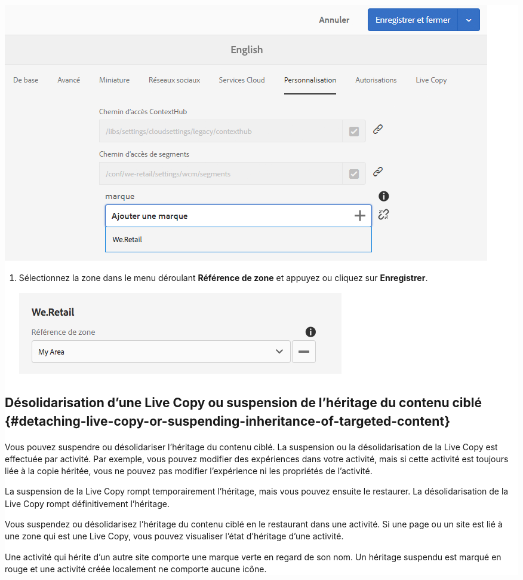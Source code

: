    ![chlimage_1-283](assets/chlimage_1-283.png)

1. Sélectionnez la zone dans le menu déroulant **Référence de zone** et appuyez ou cliquez sur **Enregistrer**.

   ![chlimage_1-284](assets/chlimage_1-284.png)

## Désolidarisation d’une Live Copy ou suspension de l’héritage du contenu ciblé {#detaching-live-copy-or-suspending-inheritance-of-targeted-content}

Vous pouvez suspendre ou désolidariser l’héritage du contenu ciblé. La suspension ou la désolidarisation de la Live Copy est effectuée par activité. Par exemple, vous pouvez modifier des expériences dans votre activité, mais si cette activité est toujours liée à la copie héritée, vous ne pouvez pas modifier l’expérience ni les propriétés de l’activité.

La suspension de la Live Copy rompt temporairement l’héritage, mais vous pouvez ensuite le restaurer. La désolidarisation de la Live Copy rompt définitivement l’héritage.

Vous suspendez ou désolidarisez l’héritage du contenu ciblé en le restaurant dans une activité. Si une page ou un site est lié à une zone qui est une Live Copy, vous pouvez visualiser l’état d’héritage d’une activité.

Une activité qui hérite d’un autre site comporte une marque verte en regard de son nom. Un héritage suspendu est marqué en rouge et une activité créée localement ne comporte aucune icône.
